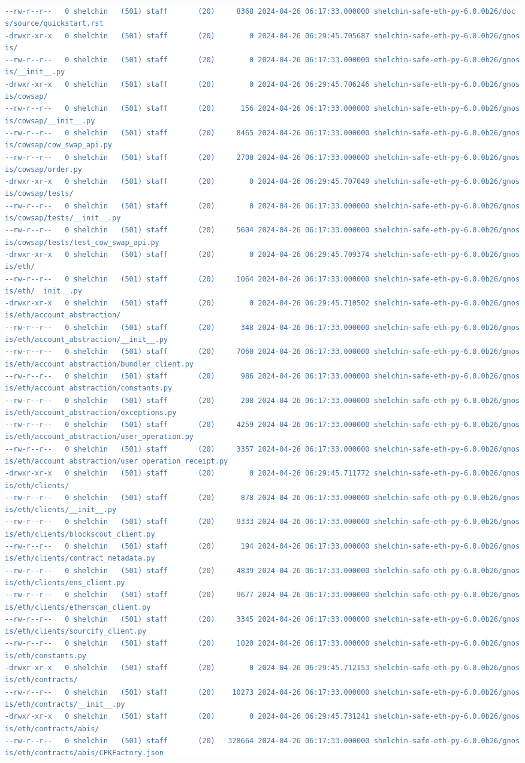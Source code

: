 ```diff
--rw-r--r--   0 shelchin   (501) staff       (20)     8368 2024-04-26 06:17:33.000000 shelchin-safe-eth-py-6.0.0b26/docs/source/quickstart.rst
-drwxr-xr-x   0 shelchin   (501) staff       (20)        0 2024-04-26 06:29:45.705687 shelchin-safe-eth-py-6.0.0b26/gnosis/
--rw-r--r--   0 shelchin   (501) staff       (20)        0 2024-04-26 06:17:33.000000 shelchin-safe-eth-py-6.0.0b26/gnosis/__init__.py
-drwxr-xr-x   0 shelchin   (501) staff       (20)        0 2024-04-26 06:29:45.706246 shelchin-safe-eth-py-6.0.0b26/gnosis/cowsap/
--rw-r--r--   0 shelchin   (501) staff       (20)      156 2024-04-26 06:17:33.000000 shelchin-safe-eth-py-6.0.0b26/gnosis/cowsap/__init__.py
--rw-r--r--   0 shelchin   (501) staff       (20)     8465 2024-04-26 06:17:33.000000 shelchin-safe-eth-py-6.0.0b26/gnosis/cowsap/cow_swap_api.py
--rw-r--r--   0 shelchin   (501) staff       (20)     2700 2024-04-26 06:17:33.000000 shelchin-safe-eth-py-6.0.0b26/gnosis/cowsap/order.py
-drwxr-xr-x   0 shelchin   (501) staff       (20)        0 2024-04-26 06:29:45.707049 shelchin-safe-eth-py-6.0.0b26/gnosis/cowsap/tests/
--rw-r--r--   0 shelchin   (501) staff       (20)        0 2024-04-26 06:17:33.000000 shelchin-safe-eth-py-6.0.0b26/gnosis/cowsap/tests/__init__.py
--rw-r--r--   0 shelchin   (501) staff       (20)     5604 2024-04-26 06:17:33.000000 shelchin-safe-eth-py-6.0.0b26/gnosis/cowsap/tests/test_cow_swap_api.py
-drwxr-xr-x   0 shelchin   (501) staff       (20)        0 2024-04-26 06:29:45.709374 shelchin-safe-eth-py-6.0.0b26/gnosis/eth/
--rw-r--r--   0 shelchin   (501) staff       (20)     1064 2024-04-26 06:17:33.000000 shelchin-safe-eth-py-6.0.0b26/gnosis/eth/__init__.py
-drwxr-xr-x   0 shelchin   (501) staff       (20)        0 2024-04-26 06:29:45.710502 shelchin-safe-eth-py-6.0.0b26/gnosis/eth/account_abstraction/
--rw-r--r--   0 shelchin   (501) staff       (20)      348 2024-04-26 06:17:33.000000 shelchin-safe-eth-py-6.0.0b26/gnosis/eth/account_abstraction/__init__.py
--rw-r--r--   0 shelchin   (501) staff       (20)     7060 2024-04-26 06:17:33.000000 shelchin-safe-eth-py-6.0.0b26/gnosis/eth/account_abstraction/bundler_client.py
--rw-r--r--   0 shelchin   (501) staff       (20)      986 2024-04-26 06:17:33.000000 shelchin-safe-eth-py-6.0.0b26/gnosis/eth/account_abstraction/constants.py
--rw-r--r--   0 shelchin   (501) staff       (20)      208 2024-04-26 06:17:33.000000 shelchin-safe-eth-py-6.0.0b26/gnosis/eth/account_abstraction/exceptions.py
--rw-r--r--   0 shelchin   (501) staff       (20)     4259 2024-04-26 06:17:33.000000 shelchin-safe-eth-py-6.0.0b26/gnosis/eth/account_abstraction/user_operation.py
--rw-r--r--   0 shelchin   (501) staff       (20)     3357 2024-04-26 06:17:33.000000 shelchin-safe-eth-py-6.0.0b26/gnosis/eth/account_abstraction/user_operation_receipt.py
-drwxr-xr-x   0 shelchin   (501) staff       (20)        0 2024-04-26 06:29:45.711772 shelchin-safe-eth-py-6.0.0b26/gnosis/eth/clients/
--rw-r--r--   0 shelchin   (501) staff       (20)      878 2024-04-26 06:17:33.000000 shelchin-safe-eth-py-6.0.0b26/gnosis/eth/clients/__init__.py
--rw-r--r--   0 shelchin   (501) staff       (20)     9333 2024-04-26 06:17:33.000000 shelchin-safe-eth-py-6.0.0b26/gnosis/eth/clients/blockscout_client.py
--rw-r--r--   0 shelchin   (501) staff       (20)      194 2024-04-26 06:17:33.000000 shelchin-safe-eth-py-6.0.0b26/gnosis/eth/clients/contract_metadata.py
--rw-r--r--   0 shelchin   (501) staff       (20)     4839 2024-04-26 06:17:33.000000 shelchin-safe-eth-py-6.0.0b26/gnosis/eth/clients/ens_client.py
--rw-r--r--   0 shelchin   (501) staff       (20)     9677 2024-04-26 06:17:33.000000 shelchin-safe-eth-py-6.0.0b26/gnosis/eth/clients/etherscan_client.py
--rw-r--r--   0 shelchin   (501) staff       (20)     3345 2024-04-26 06:17:33.000000 shelchin-safe-eth-py-6.0.0b26/gnosis/eth/clients/sourcify_client.py
--rw-r--r--   0 shelchin   (501) staff       (20)     1020 2024-04-26 06:17:33.000000 shelchin-safe-eth-py-6.0.0b26/gnosis/eth/constants.py
-drwxr-xr-x   0 shelchin   (501) staff       (20)        0 2024-04-26 06:29:45.712153 shelchin-safe-eth-py-6.0.0b26/gnosis/eth/contracts/
--rw-r--r--   0 shelchin   (501) staff       (20)    10273 2024-04-26 06:17:33.000000 shelchin-safe-eth-py-6.0.0b26/gnosis/eth/contracts/__init__.py
-drwxr-xr-x   0 shelchin   (501) staff       (20)        0 2024-04-26 06:29:45.731241 shelchin-safe-eth-py-6.0.0b26/gnosis/eth/contracts/abis/
--rw-r--r--   0 shelchin   (501) staff       (20)   328664 2024-04-26 06:17:33.000000 shelchin-safe-eth-py-6.0.0b26/gnosis/eth/contracts/abis/CPKFactory.json
```